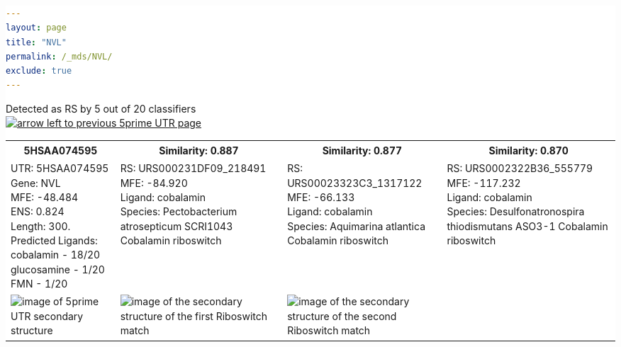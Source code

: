 ```yaml
---
layout: page
title: "NVL"
permalink: /_mds/NVL/
exclude: true
---
```


<link rel="stylesheet" href="../../custom.css">


<div> Detected as RS by 5 out of 20 classifiers </div>



<div class="row" >
  <div class="column">
    <a href="../../_mds/MGST3/"><img src="../../icons/arrow_left.png" alt="arrow left to previous 5prime UTR page" style="width:100%"></a>
  </div>
  <div class="column_center">
    <table>
      <tr>
        <th>5HSAA074595</th>
        <th>Similarity: 0.887</th>
        <th>Similarity: 0.877</th>
        <th>Similarity: 0.870</th>
      </tr>
        <tr>
            <td>
                    UTR: 5HSAA074595<br>
                    Gene: NVL<br>
                    MFE: -48.484<br>
                    ENS: 0.824<br>
                    Length: 300.<br>
                    Predicted Ligands:<br>
                    cobalamin - 18/20<br>
                    glucosamine - 1/20<br>
                    FMN - 1/20<br>         
            </td>
            <td>
                    RS: URS000231DF09_218491<br>
                    MFE: -84.920<br>
                    Ligand: cobalamin<br>
                    Species: Pectobacterium atrosepticum SCRI1043 Cobalamin riboswitch<br>
            </td>
            <td>
                    RS: URS00023323C3_1317122<br>
                    MFE: -66.133<br>
                    Ligand: cobalamin<br>
                    Species: Aquimarina atlantica Cobalamin riboswitch<br>
            </td>
            <td>
                    RS: URS0002322B36_555779<br>
                    MFE: -117.232<br>
                    Ligand: cobalamin<br>
                Species: Desulfonatronospira thiodismutans ASO3-1 Cobalamin riboswitch<br>
            </td>
        </tr>
      <tr>
        <td><img src="../../alns/dot/UTR_5HSAA074595_817.png" alt="image of 5prime UTR secondary structure" style="width:100%"></td>
        <td><img src="../../alns/dot/RS_URS000231DF09_218491_817.png" alt="image of the secondary structure of the first Riboswitch match" style="width:100%"></td>
        <td><img src="../../alns/dot/RS_URS00023323C3_1317122_817.png" alt="image of the secondary structure of the second Riboswitch match" style="width:100%"></td>